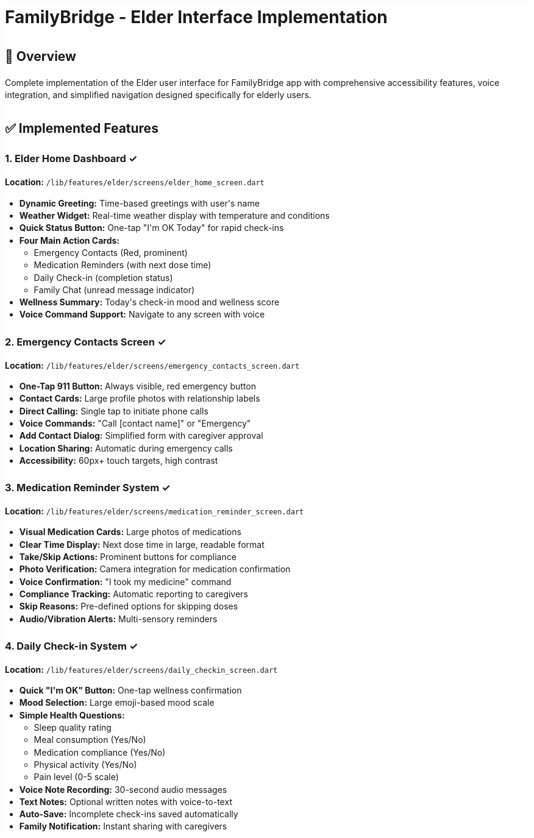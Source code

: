 # FamilyBridge - Elder Interface Implementation

## 🎯 Overview
Complete implementation of the Elder user interface for FamilyBridge app with comprehensive accessibility features, voice integration, and simplified navigation designed specifically for elderly users.

## ✅ Implemented Features

### 1. Elder Home Dashboard ✓
**Location:** `/lib/features/elder/screens/elder_home_screen.dart`
- **Dynamic Greeting:** Time-based greetings with user's name
- **Weather Widget:** Real-time weather display with temperature and conditions
- **Quick Status Button:** One-tap "I'm OK Today" for rapid check-ins
- **Four Main Action Cards:**
  - Emergency Contacts (Red, prominent)
  - Medication Reminders (with next dose time)
  - Daily Check-in (completion status)
  - Family Chat (unread message indicator)
- **Wellness Summary:** Today's check-in mood and wellness score
- **Voice Command Support:** Navigate to any screen with voice

### 2. Emergency Contacts Screen ✓
**Location:** `/lib/features/elder/screens/emergency_contacts_screen.dart`
- **One-Tap 911 Button:** Always visible, red emergency button
- **Contact Cards:** Large profile photos with relationship labels
- **Direct Calling:** Single tap to initiate phone calls
- **Voice Commands:** "Call [contact name]" or "Emergency"
- **Add Contact Dialog:** Simplified form with caregiver approval
- **Location Sharing:** Automatic during emergency calls
- **Accessibility:** 60px+ touch targets, high contrast

### 3. Medication Reminder System ✓
**Location:** `/lib/features/elder/screens/medication_reminder_screen.dart`
- **Visual Medication Cards:** Large photos of medications
- **Clear Time Display:** Next dose time in large, readable format
- **Take/Skip Actions:** Prominent buttons for compliance
- **Photo Verification:** Camera integration for medication confirmation
- **Voice Confirmation:** "I took my medicine" command
- **Compliance Tracking:** Automatic reporting to caregivers
- **Skip Reasons:** Pre-defined options for skipping doses
- **Audio/Vibration Alerts:** Multi-sensory reminders

### 4. Daily Check-in System ✓
**Location:** `/lib/features/elder/screens/daily_checkin_screen.dart`
- **Quick "I'm OK" Button:** One-tap wellness confirmation
- **Mood Selection:** Large emoji-based mood scale
- **Simple Health Questions:**
  - Sleep quality rating
  - Meal consumption (Yes/No)
  - Medication compliance (Yes/No)
  - Physical activity (Yes/No)
  - Pain level (0-5 scale)
- **Voice Note Recording:** 30-second audio messages
- **Text Notes:** Optional written notes with voice-to-text
- **Auto-Save:** Incomplete check-ins saved automatically
- **Family Notification:** Instant sharing with caregivers
